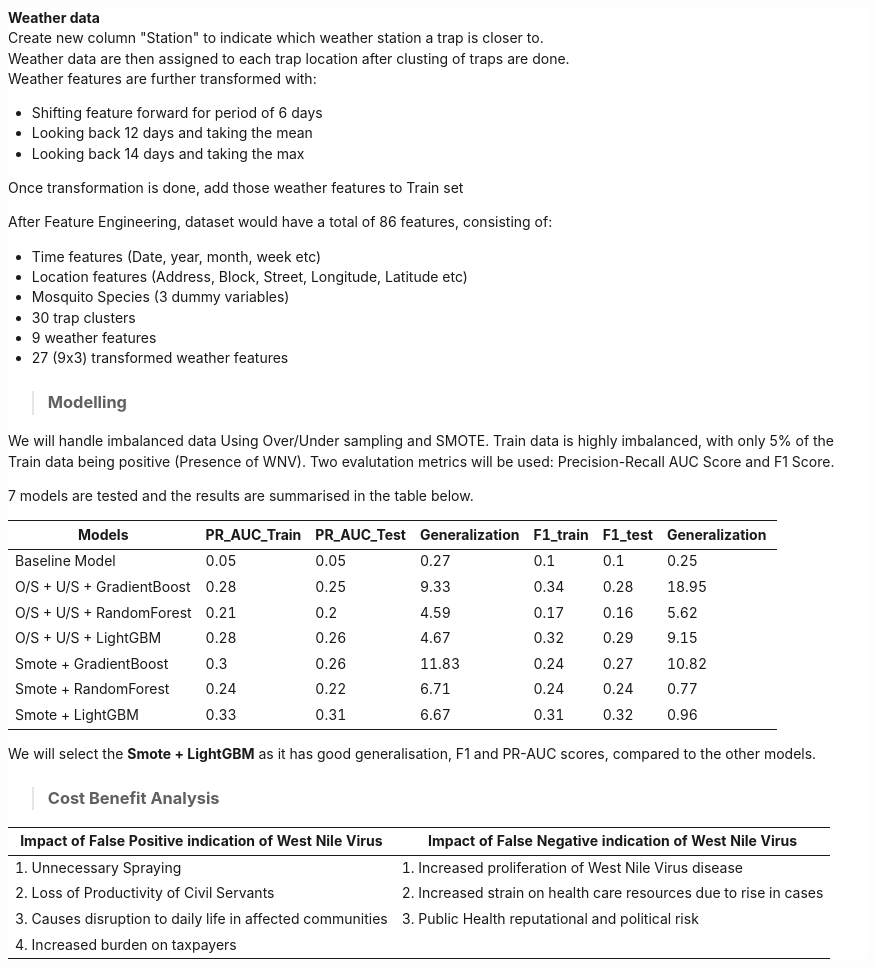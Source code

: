**Weather data**<br>
Create new column "Station" to indicate which weather station a trap is closer to. <br>
Weather data are then assigned to each trap location after clusting of traps are done.<br>
Weather features are further transformed with: 
- Shifting feature forward for period of 6 days
- Looking back 12 days and taking the mean
- Looking back 14 days and taking the max<br>

Once transformation is done, add those weather features to Train set

After Feature Engineering, dataset would have a total of 86 features, consisting of:
- Time features (Date, year, month, week etc)
- Location features (Address, Block, Street, Longitude, Latitude etc)
- Mosquito Species (3 dummy variables)
- 30 trap clusters
- 9 weather features
- 27 (9x3) transformed weather features


> ### Modelling

We will handle imbalanced data Using Over/Under sampling and SMOTE. Train data is highly imbalanced, with only 5% of the Train data being positive (Presence of WNV). Two evalutation metrics will be used: Precision-Recall AUC Score and F1 Score.

7 models are tested and the results are summarised in the table below.

| Models                    | PR_AUC_Train | PR_AUC_Test | Generalization | F1_train | F1_test | Generalization  |
|---------------------------|--------------|-------------|----------------|----------|---------|-----------------|
| Baseline Model            | 0.05         | 0.05        | 0.27           | 0.1      | 0.1     | 0.25            |
| O/S + U/S + GradientBoost | 0.28         | 0.25        | 9.33           | 0.34     | 0.28    | 18.95           |
| O/S + U/S + RandomForest  | 0.21         | 0.2         | 4.59           | 0.17     | 0.16    | 5.62            |
| O/S + U/S + LightGBM      | 0.28         | 0.26        | 4.67           | 0.32     | 0.29    | 9.15            |
| Smote + GradientBoost     | 0.3          | 0.26        | 11.83          | 0.24     | 0.27    | 10.82           |
| Smote + RandomForest      | 0.24         | 0.22        | 6.71           | 0.24     | 0.24    | 0.77            |
| Smote + LightGBM          | 0.33         | 0.31        | 6.67           | 0.31     | 0.32    | 0.96            |

We will select the **Smote + LightGBM** as it has good generalisation, F1 and PR-AUC scores, compared to the other models. 


> ### Cost Benefit Analysis

| **Impact of False Positive indication of West Nile Virus** 	| **Impact of False Negative indication of West Nile Virus**        	|
|------------------------------------------------------------	|-------------------------------------------------------------------	|
| 1. Unnecessary Spraying                                    	| 1. Increased proliferation of West Nile Virus disease             	|
| 2. Loss of Productivity of Civil Servants                  	| 2. Increased strain on health care resources due to rise in cases 	|
| 3. Causes disruption to daily life in affected communities 	| 3. Public Health reputational and political risk                  	|
| 4. Increased burden on taxpayers                           	|                                                                   	|
